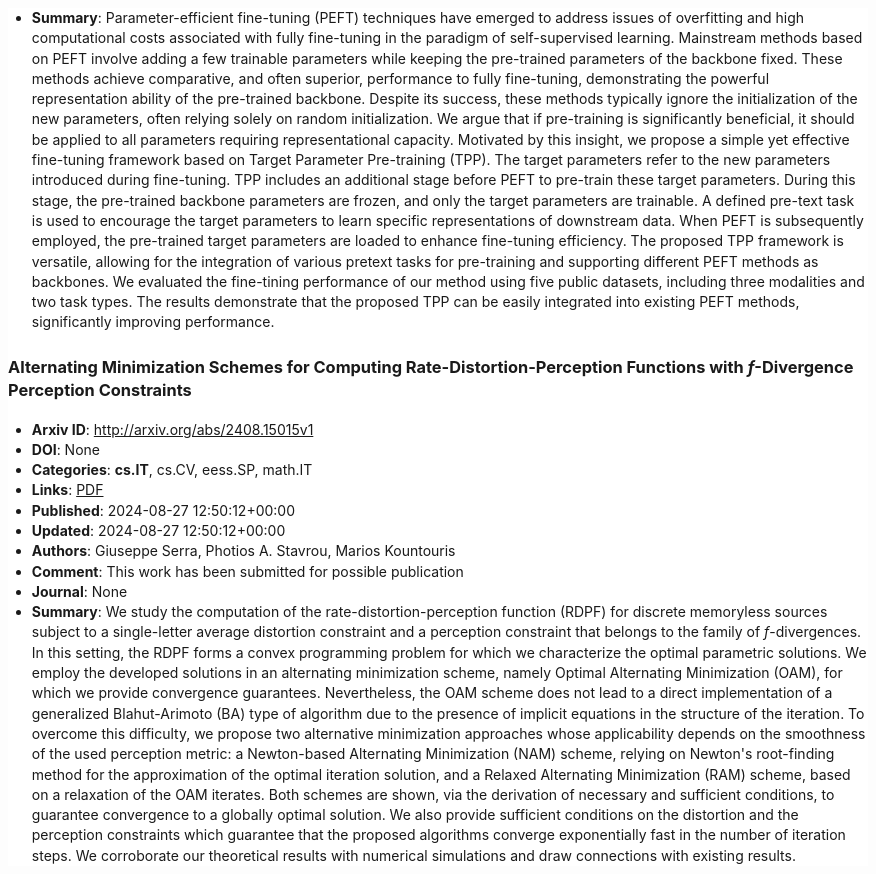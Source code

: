 - **Summary**: Parameter-efficient fine-tuning (PEFT) techniques have emerged to address issues of overfitting and high computational costs associated with fully fine-tuning in the paradigm of self-supervised learning. Mainstream methods based on PEFT involve adding a few trainable parameters while keeping the pre-trained parameters of the backbone fixed. These methods achieve comparative, and often superior, performance to fully fine-tuning, demonstrating the powerful representation ability of the pre-trained backbone. Despite its success, these methods typically ignore the initialization of the new parameters, often relying solely on random initialization. We argue that if pre-training is significantly beneficial, it should be applied to all parameters requiring representational capacity. Motivated by this insight, we propose a simple yet effective fine-tuning framework based on Target Parameter Pre-training (TPP). The target parameters refer to the new parameters introduced during fine-tuning. TPP includes an additional stage before PEFT to pre-train these target parameters. During this stage, the pre-trained backbone parameters are frozen, and only the target parameters are trainable. A defined pre-text task is used to encourage the target parameters to learn specific representations of downstream data. When PEFT is subsequently employed, the pre-trained target parameters are loaded to enhance fine-tuning efficiency. The proposed TPP framework is versatile, allowing for the integration of various pretext tasks for pre-training and supporting different PEFT methods as backbones. We evaluated the fine-tining performance of our method using five public datasets, including three modalities and two task types. The results demonstrate that the proposed TPP can be easily integrated into existing PEFT methods, significantly improving performance.



### Alternating Minimization Schemes for Computing Rate-Distortion-Perception Functions with $f$-Divergence Perception Constraints
- **Arxiv ID**: http://arxiv.org/abs/2408.15015v1
- **DOI**: None
- **Categories**: **cs.IT**, cs.CV, eess.SP, math.IT
- **Links**: [PDF](http://arxiv.org/pdf/2408.15015v1)
- **Published**: 2024-08-27 12:50:12+00:00
- **Updated**: 2024-08-27 12:50:12+00:00
- **Authors**: Giuseppe Serra, Photios A. Stavrou, Marios Kountouris
- **Comment**: This work has been submitted for possible publication
- **Journal**: None
- **Summary**: We study the computation of the rate-distortion-perception function (RDPF) for discrete memoryless sources subject to a single-letter average distortion constraint and a perception constraint that belongs to the family of $f$-divergences. In this setting, the RDPF forms a convex programming problem for which we characterize the optimal parametric solutions. We employ the developed solutions in an alternating minimization scheme, namely Optimal Alternating Minimization (OAM), for which we provide convergence guarantees. Nevertheless, the OAM scheme does not lead to a direct implementation of a generalized Blahut-Arimoto (BA) type of algorithm due to the presence of implicit equations in the structure of the iteration. To overcome this difficulty, we propose two alternative minimization approaches whose applicability depends on the smoothness of the used perception metric: a Newton-based Alternating Minimization (NAM) scheme, relying on Newton's root-finding method for the approximation of the optimal iteration solution, and a Relaxed Alternating Minimization (RAM) scheme, based on a relaxation of the OAM iterates. Both schemes are shown, via the derivation of necessary and sufficient conditions, to guarantee convergence to a globally optimal solution. We also provide sufficient conditions on the distortion and the perception constraints which guarantee that the proposed algorithms converge exponentially fast in the number of iteration steps. We corroborate our theoretical results with numerical simulations and draw connections with existing results.


